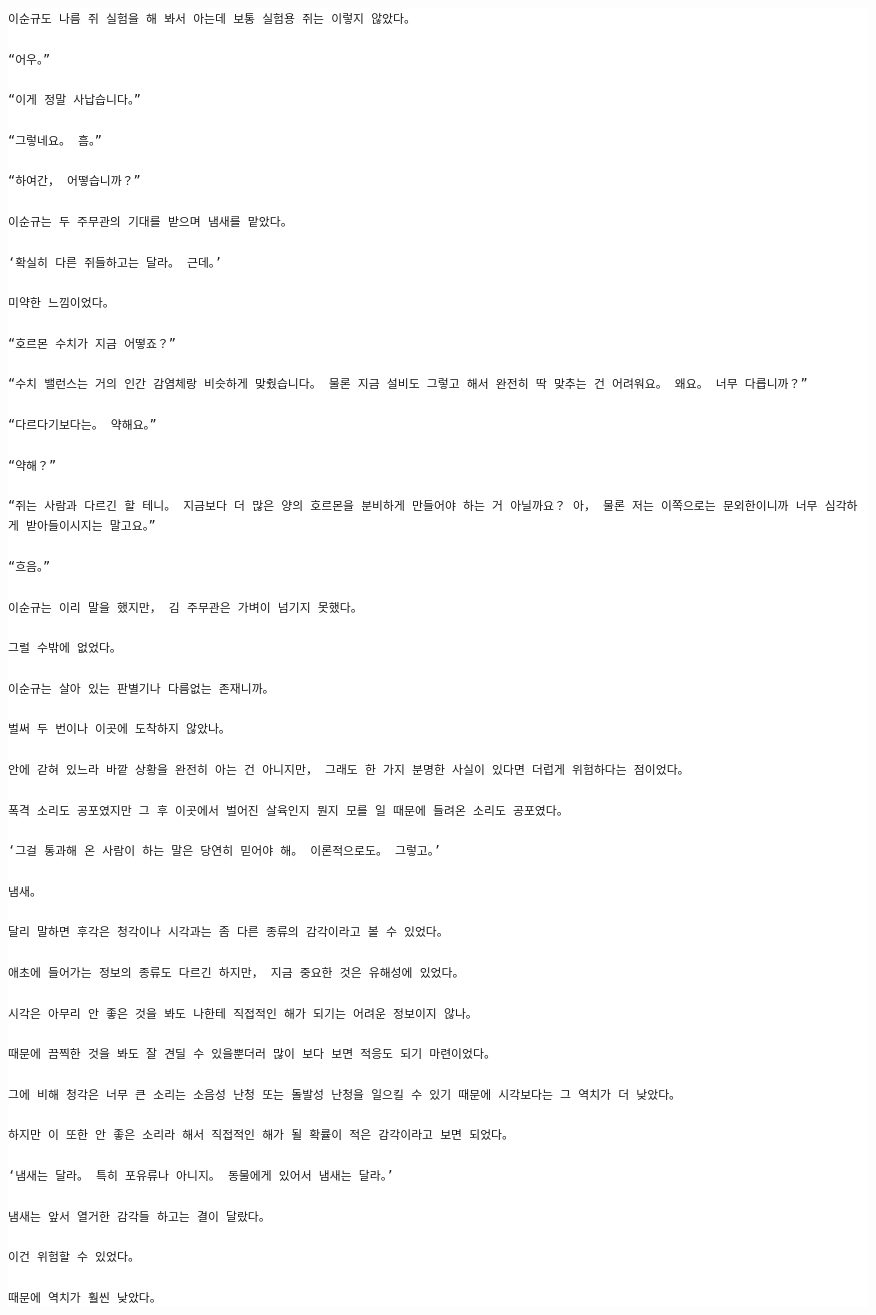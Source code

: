 	이순규도 나름 쥐 실험을 해 봐서 아는데 보통 실험용 쥐는 이렇지 않았다。

	“어우。”

	“이게 정말 사납습니다。”

	“그렇네요。 흠。”

	“하여간， 어떻습니까？”

	이순규는 두 주무관의 기대를 받으며 냄새를 맡았다。

	‘확실히 다른 쥐들하고는 달라。 근데。’

	미약한 느낌이었다。

	“호르몬 수치가 지금 어떻죠？”

	“수치 밸런스는 거의 인간 감염체랑 비슷하게 맞췄습니다。 물론 지금 설비도 그렇고 해서 완전히 딱 맞추는 건 어려워요。 왜요。 너무 다릅니까？”

	“다르다기보다는。 약해요。”

	“약해？”

	“쥐는 사람과 다르긴 할 테니。 지금보다 더 많은 양의 호르몬을 분비하게 만들어야 하는 거 아닐까요？ 아， 물론 저는 이쪽으로는 문외한이니까 너무 심각하게 받아들이시지는 말고요。”

	“흐음。”

	이순규는 이리 말을 했지만， 김 주무관은 가벼이 넘기지 못했다。

	그럴 수밖에 없었다。

	이순규는 살아 있는 판별기나 다름없는 존재니까。

	벌써 두 번이나 이곳에 도착하지 않았나。

	안에 갇혀 있느라 바깥 상황을 완전히 아는 건 아니지만， 그래도 한 가지 분명한 사실이 있다면 더럽게 위험하다는 점이었다。

	폭격 소리도 공포였지만 그 후 이곳에서 벌어진 살육인지 뭔지 모를 일 때문에 들려온 소리도 공포였다。

	‘그걸 통과해 온 사람이 하는 말은 당연히 믿어야 해。 이론적으로도。 그렇고。’

	냄새。

	달리 말하면 후각은 청각이나 시각과는 좀 다른 종류의 감각이라고 볼 수 있었다。

	애초에 들어가는 정보의 종류도 다르긴 하지만， 지금 중요한 것은 유해성에 있었다。

	시각은 아무리 안 좋은 것을 봐도 나한테 직접적인 해가 되기는 어려운 정보이지 않나。

	때문에 끔찍한 것을 봐도 잘 견딜 수 있을뿐더러 많이 보다 보면 적응도 되기 마련이었다。

	그에 비해 청각은 너무 큰 소리는 소음성 난청 또는 돌발성 난청을 일으킬 수 있기 때문에 시각보다는 그 역치가 더 낮았다。

	하지만 이 또한 안 좋은 소리라 해서 직접적인 해가 될 확률이 적은 감각이라고 보면 되었다。

	‘냄새는 달라。 특히 포유류나 아니지。 동물에게 있어서 냄새는 달라。’

	냄새는 앞서 열거한 감각들 하고는 결이 달랐다。

	이건 위험할 수 있었다。

	때문에 역치가 훨씬 낮았다。

